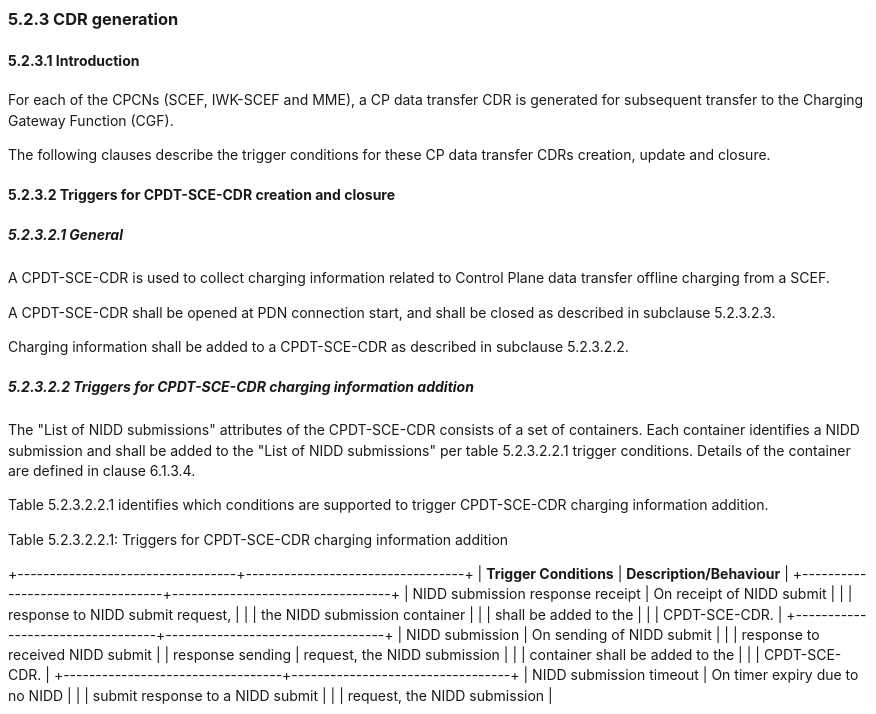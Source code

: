 ### 5.2.3 CDR generation

#### 5.2.3.1 Introduction

For each of the CPCNs (SCEF, IWK-SCEF and MME), a CP data transfer CDR
is generated for subsequent transfer to the Charging Gateway Function
(CGF).

The following clauses describe the trigger conditions for these CP data
transfer CDRs creation, update and closure.

#### 5.2.3.2 Triggers for CPDT-SCE-CDR creation and closure 

##### 5.2.3.2.1 General

A CPDT-SCE-CDR is used to collect charging information related to
Control Plane data transfer offline charging from a SCEF.

A CPDT-SCE-CDR shall be opened at PDN connection start, and shall be
closed as described in subclause 5.2.3.2.3.

Charging information shall be added to a CPDT-SCE-CDR as described in
subclause 5.2.3.2.2.

##### 5.2.3.2.2 Triggers for CPDT-SCE-CDR charging information addition

The \"List of NIDD submissions\" attributes of the CPDT-SCE-CDR consists
of a set of containers. Each container identifies a NIDD submission and
shall be added to the \"List of NIDD submissions\" per table 5.2.3.2.2.1
trigger conditions. Details of the container are defined in clause
6.1.3.4.

Table 5.2.3.2.2.1 identifies which conditions are supported to trigger
CPDT-SCE-CDR charging information addition.

Table 5.2.3.2.2.1: Triggers for CPDT-SCE-CDR charging information
addition

+----------------------------------+----------------------------------+
| **Trigger Conditions**           | **Description/Behaviour**        |
+----------------------------------+----------------------------------+
| NIDD submission response receipt | On receipt of NIDD submit        |
|                                  | response to NIDD submit request, |
|                                  | the NIDD submission container    |
|                                  | shall be added to the            |
|                                  | CPDT-SCE-CDR.                    |
+----------------------------------+----------------------------------+
| NIDD submission                  | On sending of NIDD submit        |
|                                  | response to received NIDD submit |
| response sending                 | request, the NIDD submission     |
|                                  | container shall be added to the  |
|                                  | CPDT-SCE-CDR.                    |
+----------------------------------+----------------------------------+
| NIDD submission timeout          | On timer expiry due to no NIDD   |
|                                  | submit response to a NIDD submit |
|                                  | request, the NIDD submission     |